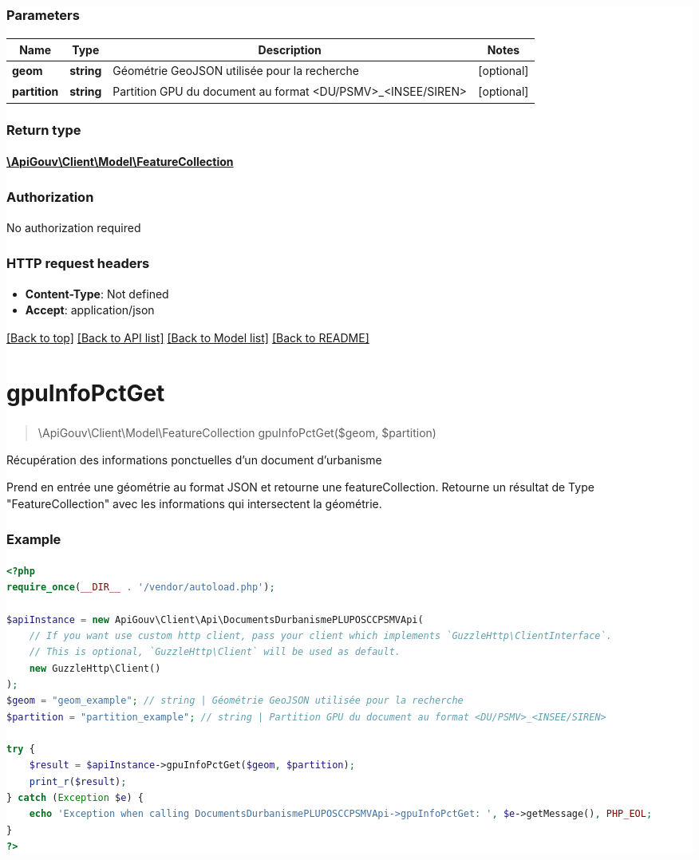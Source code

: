 ### Parameters

Name | Type | Description  | Notes
------------- | ------------- | ------------- | -------------
 **geom** | **string**| Géométrie GeoJSON utilisée pour la recherche | [optional]
 **partition** | **string**| Partition GPU du document au format &lt;DU/PSMV&gt;_&lt;INSEE/SIREN&gt; | [optional]

### Return type

[**\ApiGouv\Client\Model\FeatureCollection**](../Model/FeatureCollection.md)

### Authorization

No authorization required

### HTTP request headers

 - **Content-Type**: Not defined
 - **Accept**: application/json

[[Back to top]](#) [[Back to API list]](../../README.md#documentation-for-api-endpoints) [[Back to Model list]](../../README.md#documentation-for-models) [[Back to README]](../../README.md)

# **gpuInfoPctGet**
> \ApiGouv\Client\Model\FeatureCollection gpuInfoPctGet($geom, $partition)

Récupération des informations ponctuelles d’un document d’urbanisme

Prend en entrée une géométrie au format JSON et retourne une featureCollection. Retourne un résultat de Type \"FeatureCollection\" avec les informations qui intersectent la géométrie.

### Example
```php
<?php
require_once(__DIR__ . '/vendor/autoload.php');

$apiInstance = new ApiGouv\Client\Api\DocumentsDurbanismePLUPOSCCPSMVApi(
    // If you want use custom http client, pass your client which implements `GuzzleHttp\ClientInterface`.
    // This is optional, `GuzzleHttp\Client` will be used as default.
    new GuzzleHttp\Client()
);
$geom = "geom_example"; // string | Géométrie GeoJSON utilisée pour la recherche
$partition = "partition_example"; // string | Partition GPU du document au format <DU/PSMV>_<INSEE/SIREN>

try {
    $result = $apiInstance->gpuInfoPctGet($geom, $partition);
    print_r($result);
} catch (Exception $e) {
    echo 'Exception when calling DocumentsDurbanismePLUPOSCCPSMVApi->gpuInfoPctGet: ', $e->getMessage(), PHP_EOL;
}
?>
```
